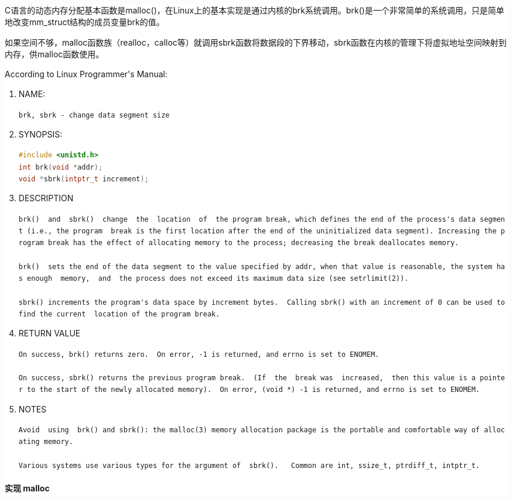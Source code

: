 C语言的动态内存分配基本函数是malloc()，在Linux上的基本实现是通过内核的brk系统调用。brk()是一个非常简单的系统调用，只是简单地改变mm_struct结构的成员变量brk的值。

如果空间不够，malloc函数族（realloc，calloc等）就调用sbrk函数将数据段的下界移动，sbrk函数在内核的管理下将虚拟地址空间映射到内存，供malloc函数使用。

According to Linux Programmer's Manual:

1. NAME: 

   ```
   brk, sbrk - change data segment size
   ```

2. SYNOPSIS:

   ```c
   #include <unistd.h>
   int brk(void *addr);
   void *sbrk(intptr_t increment);
   ```

3. DESCRIPTION

   ```
   brk()  and  sbrk()  change  the  location  of  the program break, which defines the end of the process's data segment (i.e., the program  break is the first location after the end of the uninitialized data segment). Increasing the program break has the effect of allocating memory to the process; decreasing the break deallocates memory.
   
   brk()  sets the end of the data segment to the value specified by addr, when that value is reasonable, the system has enough  memory,  and  the process does not exceed its maximum data size (see setrlimit(2)).
   
   sbrk() increments the program's data space by increment bytes.  Calling sbrk() with an increment of 0 can be used to find the current  location of the program break.
   ```

4. RETURN VALUE

   ```
   On success, brk() returns zero.  On error, -1 is returned, and errno is set to ENOMEM.
   
   On success, sbrk() returns the previous program break.  (If  the  break was  increased,  then this value is a pointer to the start of the newly allocated memory).  On error, (void *) -1 is returned, and errno is set to ENOMEM.
   ```

5. NOTES

   ```
   Avoid  using  brk() and sbrk(): the malloc(3) memory allocation package is the portable and comfortable way of allocating memory.
   
   Various systems use various types for the argument of  sbrk().   Common are int, ssize_t, ptrdiff_t, intptr_t.
   ```



#### 实现 malloc
